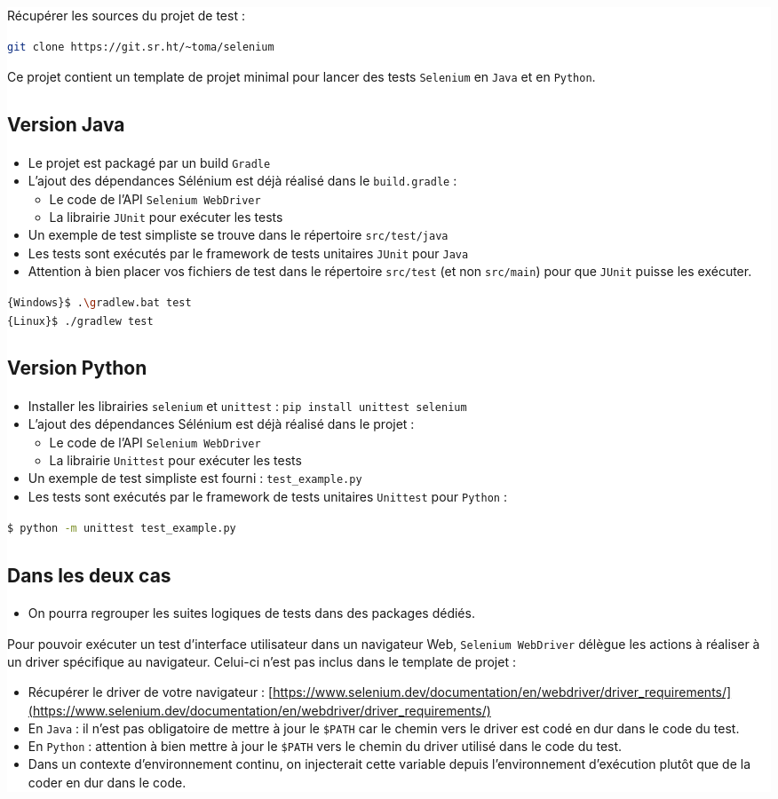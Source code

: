 Récupérer les sources du projet de test : 

```bash
git clone https://git.sr.ht/~toma/selenium
```

Ce projet contient un template de projet minimal pour lancer des tests `Selenium` en `Java` et en `Python`.

## Version Java

- Le projet est packagé par un build `Gradle`
- L’ajout des dépendances Sélénium est déjà réalisé dans le `build.gradle` :
  + Le code de l’API `Selenium WebDriver`
  + La librairie `JUnit` pour exécuter les tests
- Un exemple de test simpliste se trouve dans le répertoire `src/test/java`
- Les tests sont exécutés par le framework de tests unitaires `JUnit` pour `Java`
- Attention à bien placer vos fichiers de test dans le répertoire `src/test` (et non `src/main`) pour que `JUnit` puisse les exécuter.

```bash
{Windows}$ .\gradlew.bat test
{Linux}$ ./gradlew test
```

## Version Python

- Installer les librairies `selenium` et `unittest` : `pip install unittest selenium`
- L’ajout des dépendances Sélénium est déjà réalisé dans le projet :
  + Le code de l’API `Selenium WebDriver`
  + La librairie `Unittest` pour exécuter les tests
- Un exemple de test simpliste est fourni : `test_example.py`
- Les tests sont exécutés par le framework de tests unitaires `Unittest` pour `Python` :

```bash
$ python -m unittest test_example.py
```

## Dans les deux cas

- On pourra regrouper les suites logiques de tests dans des packages dédiés.

Pour pouvoir exécuter un test d’interface utilisateur dans un navigateur Web, `Selenium WebDriver` délègue les actions à réaliser à un driver spécifique au navigateur. Celui-ci n’est pas inclus dans le template de projet :

+ Récupérer le driver de votre navigateur : [https://www.selenium.dev/documentation/en/webdriver/driver_requirements/](https://www.selenium.dev/documentation/en/webdriver/driver_requirements/) 
+ En `Java` : il n’est pas obligatoire de mettre à jour le `$PATH` car le chemin vers le driver est codé en dur dans le code du test.
+ En `Python` : attention à bien mettre à jour le `$PATH` vers le chemin du driver utilisé dans le code du test.
+ Dans un contexte d’environnement continu, on injecterait cette variable depuis l’environnement d’exécution plutôt que de la coder en dur dans le code.
